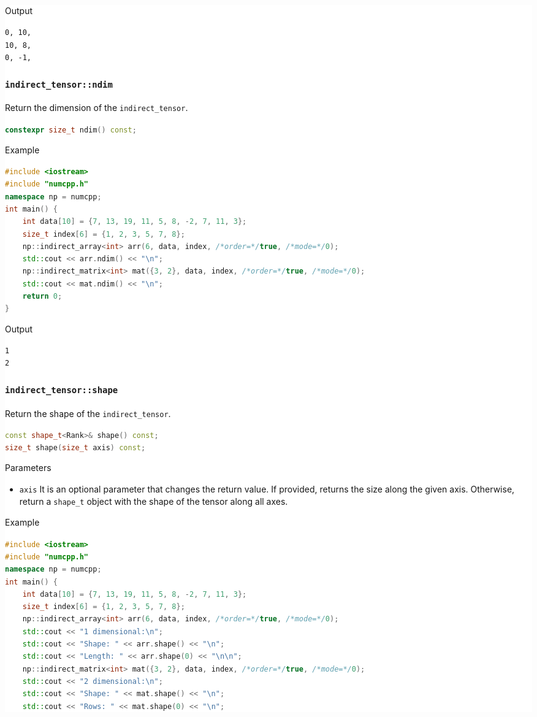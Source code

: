 Output

```
0, 10,
10, 8,
0, -1,
```

### `indirect_tensor::ndim`

Return the dimension of the `indirect_tensor`.
```cpp
constexpr size_t ndim() const;
```

Example

```cpp
#include <iostream>
#include "numcpp.h"
namespace np = numcpp;
int main() {
    int data[10] = {7, 13, 19, 11, 5, 8, -2, 7, 11, 3};
    size_t index[6] = {1, 2, 3, 5, 7, 8};
    np::indirect_array<int> arr(6, data, index, /*order=*/true, /*mode=*/0);
    std::cout << arr.ndim() << "\n";
    np::indirect_matrix<int> mat({3, 2}, data, index, /*order=*/true, /*mode=*/0);
    std::cout << mat.ndim() << "\n";
    return 0;
}
```

Output

```
1
2
```

### `indirect_tensor::shape`

Return the shape of the `indirect_tensor`.
```cpp
const shape_t<Rank>& shape() const;
size_t shape(size_t axis) const;
```

Parameters

* `axis` It is an optional parameter that changes the return value. If
provided, returns the size along the given axis. Otherwise, return a `shape_t`
object with the shape of the tensor along all axes.

Example

```cpp
#include <iostream>
#include "numcpp.h"
namespace np = numcpp;
int main() {
    int data[10] = {7, 13, 19, 11, 5, 8, -2, 7, 11, 3};
    size_t index[6] = {1, 2, 3, 5, 7, 8};
    np::indirect_array<int> arr(6, data, index, /*order=*/true, /*mode=*/0);
    std::cout << "1 dimensional:\n";
    std::cout << "Shape: " << arr.shape() << "\n";
    std::cout << "Length: " << arr.shape(0) << "\n\n";
    np::indirect_matrix<int> mat({3, 2}, data, index, /*order=*/true, /*mode=*/0);
    std::cout << "2 dimensional:\n";
    std::cout << "Shape: " << mat.shape() << "\n";
    std::cout << "Rows: " << mat.shape(0) << "\n";
```
